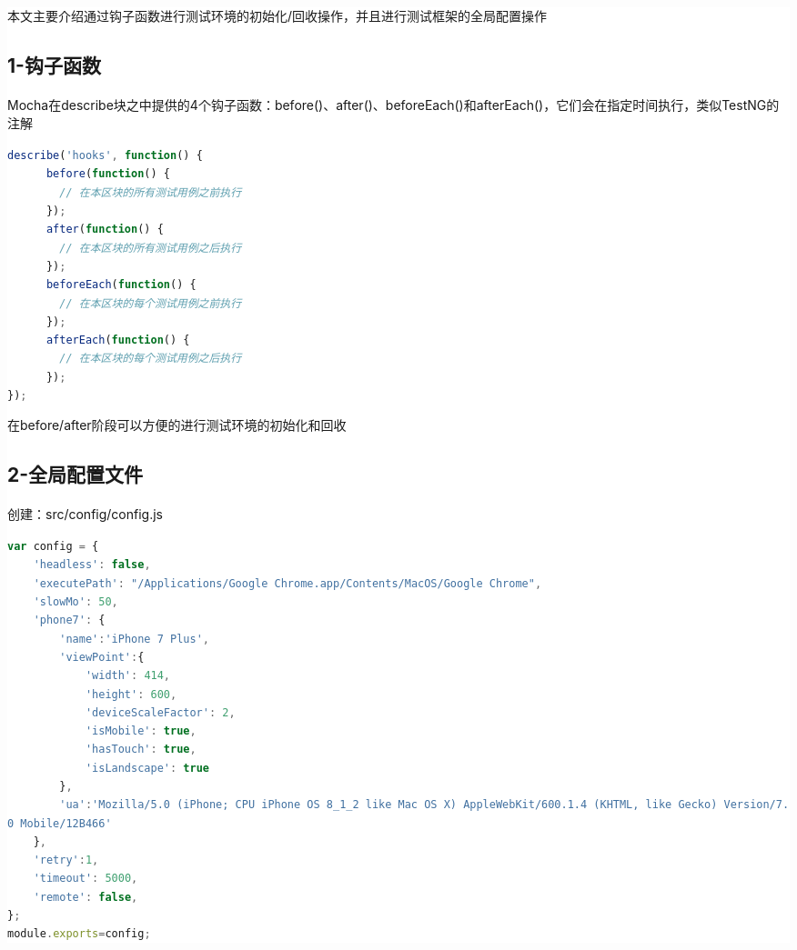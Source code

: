 本文主要介绍通过钩子函数进行测试环境的初始化/回收操作，并且进行测试框架的全局配置操作

## 1-钩子函数

Mocha在describe块之中提供的4个钩子函数：before()、after()、beforeEach()和afterEach()，它们会在指定时间执行，类似TestNG的注解

```javascript
describe('hooks', function() {
	  before(function() {
	    // 在本区块的所有测试用例之前执行
	  });
	  after(function() {
	    // 在本区块的所有测试用例之后执行
	  });
	  beforeEach(function() {
	    // 在本区块的每个测试用例之前执行
	  });
	  afterEach(function() {
	    // 在本区块的每个测试用例之后执行
	  });
}); 
```

在before/after阶段可以方便的进行测试环境的初始化和回收

## 2-全局配置文件

创建：src/config/config.js

```javascript
var config = {
    'headless': false,
    'executePath': "/Applications/Google Chrome.app/Contents/MacOS/Google Chrome",
    'slowMo': 50,
    'phone7': {
        'name':'iPhone 7 Plus',
        'viewPoint':{
            'width': 414,
            'height': 600,
            'deviceScaleFactor': 2,
            'isMobile': true,
            'hasTouch': true,
            'isLandscape': true
        },
        'ua':'Mozilla/5.0 (iPhone; CPU iPhone OS 8_1_2 like Mac OS X) AppleWebKit/600.1.4 (KHTML, like Gecko) Version/7.0 Mobile/12B466'
    },
    'retry':1,
    'timeout': 5000,
    'remote': false,
};
module.exports=config;
```
